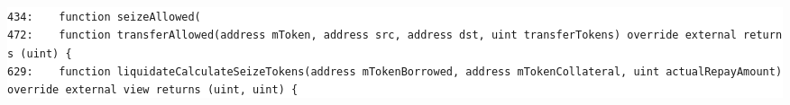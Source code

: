 ```solidity
434:    function seizeAllowed(
472:    function transferAllowed(address mToken, address src, address dst, uint transferTokens) override external returns (uint) {
629:    function liquidateCalculateSeizeTokens(address mTokenBorrowed, address mTokenCollateral, uint actualRepayAmount) override external view returns (uint, uint) {
```

